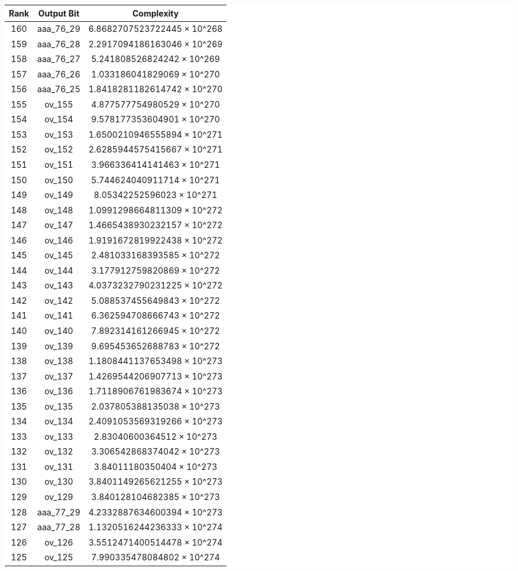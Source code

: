 | Rank | Output Bit | Complexity |
|:----:|:----------:|:----------:|
| 160 | aaa_76_29 | 6.8682707523722445 × 10^268 |
| 159 | aaa_76_28 | 2.2917094186163046 × 10^269 |
| 158 | aaa_76_27 | 5.241808526824242 × 10^269 |
| 157 | aaa_76_26 | 1.033186041829069 × 10^270 |
| 156 | aaa_76_25 | 1.8418281182614742 × 10^270 |
| 155 | ov_155 | 4.877577754980529 × 10^270 |
| 154 | ov_154 | 9.578177353604901 × 10^270 |
| 153 | ov_153 | 1.6500210946555894 × 10^271 |
| 152 | ov_152 | 2.6285944575415667 × 10^271 |
| 151 | ov_151 | 3.966336414141463 × 10^271 |
| 150 | ov_150 | 5.744624040911714 × 10^271 |
| 149 | ov_149 | 8.05342252596023 × 10^271 |
| 148 | ov_148 | 1.0991298664811309 × 10^272 |
| 147 | ov_147 | 1.4665438930232157 × 10^272 |
| 146 | ov_146 | 1.9191672819922438 × 10^272 |
| 145 | ov_145 | 2.481033168393585 × 10^272 |
| 144 | ov_144 | 3.177912759820869 × 10^272 |
| 143 | ov_143 | 4.0373232790231225 × 10^272 |
| 142 | ov_142 | 5.088537455649843 × 10^272 |
| 141 | ov_141 | 6.362594708666743 × 10^272 |
| 140 | ov_140 | 7.892314161266945 × 10^272 |
| 139 | ov_139 | 9.695453652688783 × 10^272 |
| 138 | ov_138 | 1.1808441137653498 × 10^273 |
| 137 | ov_137 | 1.4269544206907713 × 10^273 |
| 136 | ov_136 | 1.7118906761983674 × 10^273 |
| 135 | ov_135 | 2.037805388135038 × 10^273 |
| 134 | ov_134 | 2.4091053569319266 × 10^273 |
| 133 | ov_133 | 2.83040600364512 × 10^273 |
| 132 | ov_132 | 3.306542868374042 × 10^273 |
| 131 | ov_131 | 3.84011180350404 × 10^273 |
| 130 | ov_130 | 3.8401149265621255 × 10^273 |
| 129 | ov_129 | 3.840128104682385 × 10^273 |
| 128 | aaa_77_29 | 4.2332887634600394 × 10^273 |
| 127 | aaa_77_28 | 1.1320516244236333 × 10^274 |
| 126 | ov_126 | 3.5512471400514478 × 10^274 |
| 125 | ov_125 | 7.990335478084802 × 10^274 |